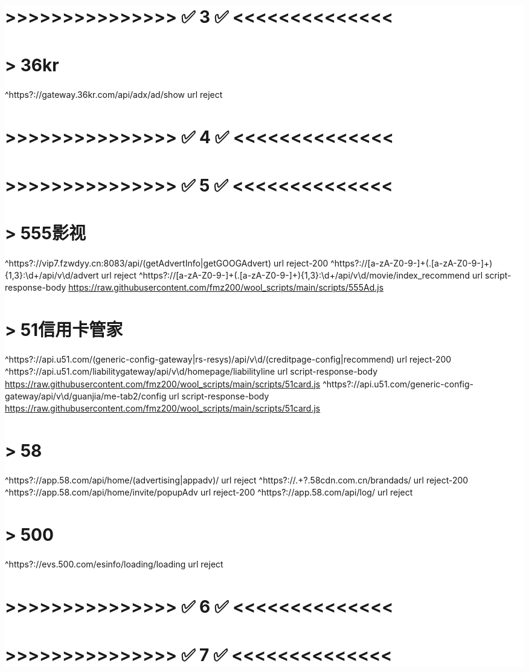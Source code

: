 # >>>>>>>>>>>>>>> ✅ 3 ✅ <<<<<<<<<<<<<<
# > 36kr
^https?:\/\/gateway\.36kr\.com\/api\/adx\/ad\/show url reject



# >>>>>>>>>>>>>>> ✅ 4 ✅ <<<<<<<<<<<<<<



# >>>>>>>>>>>>>>> ✅ 5 ✅ <<<<<<<<<<<<<<
# > 555影视
^https?:\/\/vip7\.fzwdyy\.cn:8083\/api\/(getAdvertInfo|getGOOGAdvert) url reject-200
^https?:\/\/[a-zA-Z0-9-]+(\.[a-zA-Z0-9-]+){1,3}:\d+\/api\/v\d\/advert url reject
^https?:\/\/[a-zA-Z0-9-]+(\.[a-zA-Z0-9-]+){1,3}:\d+\/api\/v\d\/movie\/index_recommend url script-response-body https://raw.githubusercontent.com/fmz200/wool_scripts/main/scripts/555Ad.js

# > 51信用卡管家
^https?:\/\/api\.u51\.com\/(generic-config-gateway|rs-resys)\/api\/v\d\/(creditpage-config|recommend) url reject-200
^https?:\/\/api\.u51\.com\/liabilitygateway\/api\/v\d\/homepage\/liabilityline url script-response-body https://raw.githubusercontent.com/fmz200/wool_scripts/main/scripts/51card.js
^https?:\/\/api\.u51\.com\/generic-config-gateway\/api\/v\d\/guanjia\/me-tab2\/config url script-response-body https://raw.githubusercontent.com/fmz200/wool_scripts/main/scripts/51card.js

# > 58
^https?:\/\/app\.58\.com\/api\/home\/(advertising|appadv)\/ url reject
^https?:\/\/.+?\.58cdn\.com\.cn\/brandads\/ url reject-200
^https?:\/\/app\.58\.com\/api\/home\/invite\/popupAdv url reject-200
^https?:\/\/app\.58\.com\/api\/log\/ url reject

# > 500
^https?:\/\/evs\.500\.com\/esinfo\/loading\/loading url reject



# >>>>>>>>>>>>>>> ✅ 6 ✅ <<<<<<<<<<<<<<



# >>>>>>>>>>>>>>> ✅ 7 ✅ <<<<<<<<<<<<<<
